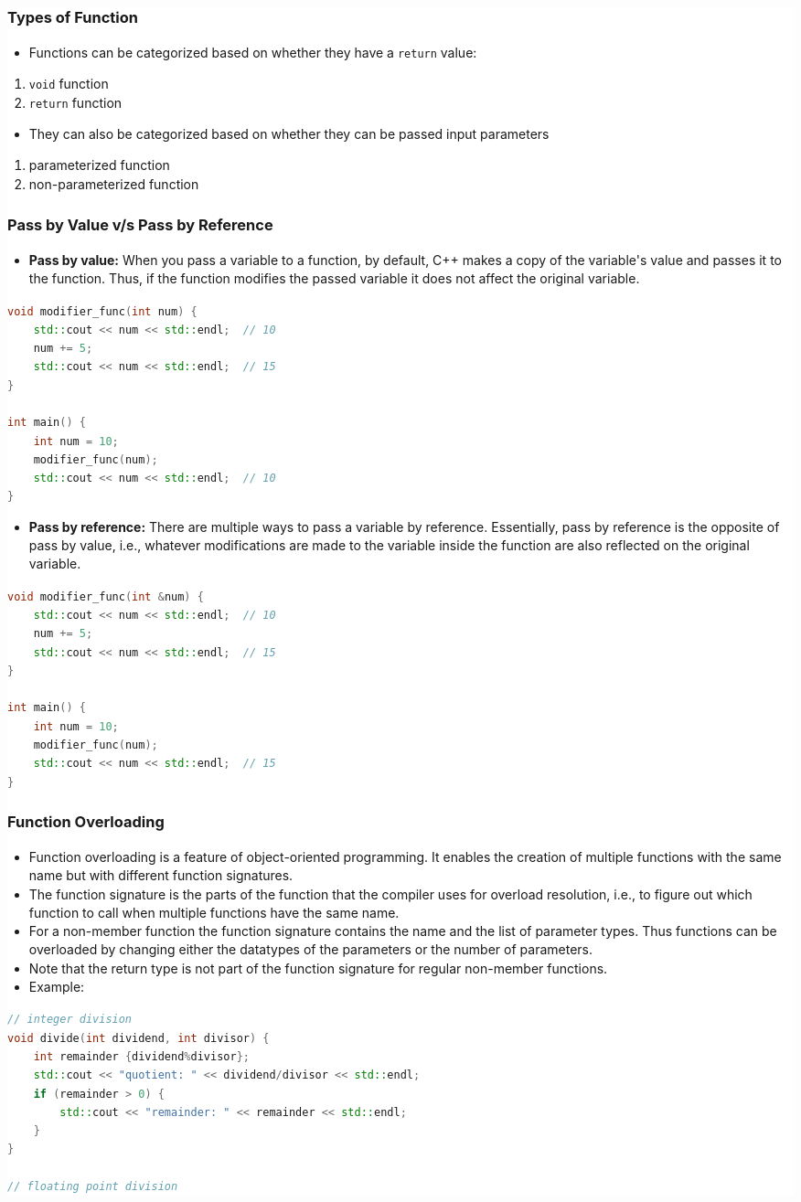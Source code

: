 ### Types of Function
- Functions can be categorized based on whether they have a `return` value:
1. `void` function
2. `return` function
- They can also be categorized based on whether they can be passed input parameters
1. parameterized function
2. non-parameterized function

### Pass by Value v/s Pass by Reference
- **Pass by value:** When you pass a variable to a function, by default, C++ makes a copy of the variable's value and passes it to the function. Thus, if the function modifies the passed variable it does not affect the original variable.
```cpp
void modifier_func(int num) {
    std::cout << num << std::endl;  // 10
    num += 5;
    std::cout << num << std::endl;  // 15
}

int main() {
    int num = 10;
    modifier_func(num);
    std::cout << num << std::endl;  // 10
}
```

- **Pass by reference:** There are multiple ways to pass a variable by reference. Essentially, pass by reference is the opposite of pass by value, i.e., whatever modifications are made to the variable inside the function are also reflected on the original variable.
```cpp
void modifier_func(int &num) {
    std::cout << num << std::endl;  // 10
    num += 5;
    std::cout << num << std::endl;  // 15
}

int main() {
    int num = 10;
    modifier_func(num);
    std::cout << num << std::endl;  // 15
}
```

### Function Overloading
- Function overloading is a feature of object-oriented programming. It enables the creation of multiple functions with the same name but with different function signatures.
- The function signature is the parts of the function that the compiler uses for overload resolution, i.e., to figure out which function to call when multiple functions have the same name.
- For a non-member function the function signature contains the name and the list of parameter types. Thus functions can be overloaded by changing either the datatypes of the parameters or the number of parameters.
- Note that the return type is not part of the function signature for regular non-member functions.
- Example:
```cpp
// integer division
void divide(int dividend, int divisor) {
    int remainder {dividend%divisor};
    std::cout << "quotient: " << dividend/divisor << std::endl;
    if (remainder > 0) {
        std::cout << "remainder: " << remainder << std::endl;
    }
}

// floating point division
```